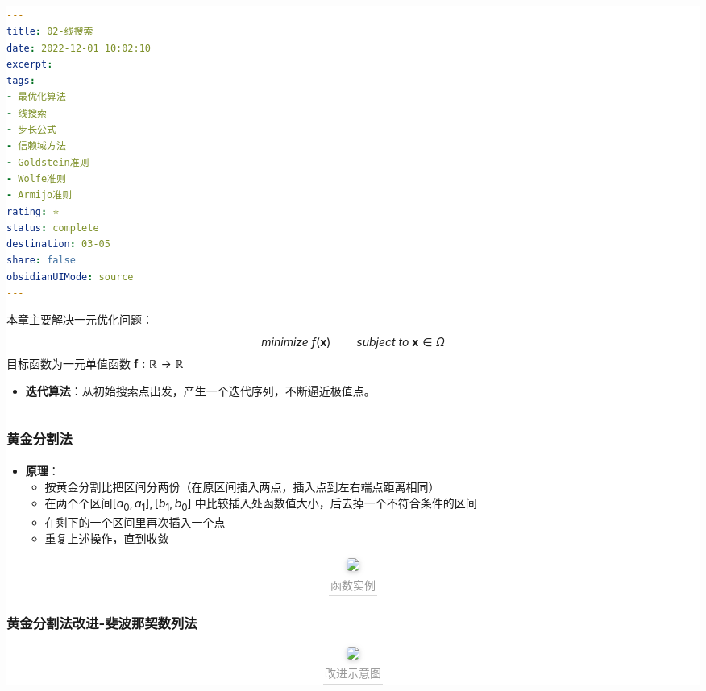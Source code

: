 ```yaml
---
title: 02-线搜索
date: 2022-12-01 10:02:10
excerpt: 
tags: 
- 最优化算法
- 线搜索
- 步长公式
- 信赖域方法
- Goldstein准则
- Wolfe准则
- Armijo准则
rating: ⭐
status: complete 
destination: 03-05
share: false
obsidianUIMode: source
---
```


本章主要解决一元优化问题：
$$
minimize \  f(\boldsymbol{x}) \qquad subject \  to \ \boldsymbol{x}  \in \Omega$$
目标函数为一元单值函数 $\boldsymbol{f} : \mathbb{R} \rightarrow \mathbb{R}$
- **迭代算法**：从初始搜索点出发，产生一个迭代序列，不断逼近极值点。
----
### 黄金分割法
- **原理**：
    - 按黄金分割比把区间分两份（在原区间插入两点，插入点到左右端点距离相同）
    - 在两个个区间$[a_0, a_1], [b_1, b_0]$ 中比较插入处函数值大小，后去掉一个不符合条件的区间
    - 在剩下的一个区间里再次插入一个点
    - 重复上述操作，直到收敛
<center>
    <img style="border-radius: 0.3125em;
    box-shadow: 0 2px 4px 0 rgba(34,36,38,.12),0 2px 10px 0 rgba(34,36,38,.08);"
    src="https://i.imgur.com/bD1dcny.png">
    <br>
    <div style="color:orange; border-bottom: 1px solid #d9d9d9;
    display: inline-block;
    color: #999;
    padding: 2px;">函数实例
    </div>
</center>

### 黄金分割法改进-斐波那契数列法
<center>
    <img style="border-radius: 0.3125em;
    box-shadow: 0 2px 4px 0 rgba(34,36,38,.12),0 2px 10px 0 rgba(34,36,38,.08);"
    src="https://i.imgur.com/jAAXery.png">
    <br>
    <div style="color:orange; border-bottom: 1px solid #d9d9d9;
    display: inline-block;
    color: #999;
    padding: 2px;">改进示意图
    </div>
</center>


[^1]: 最优化算法课程PPT, 张文星
[^2]: 最优化导论（第四版）Edwin K. P. Chong, Stanislaw H. Zak著，孙志强译